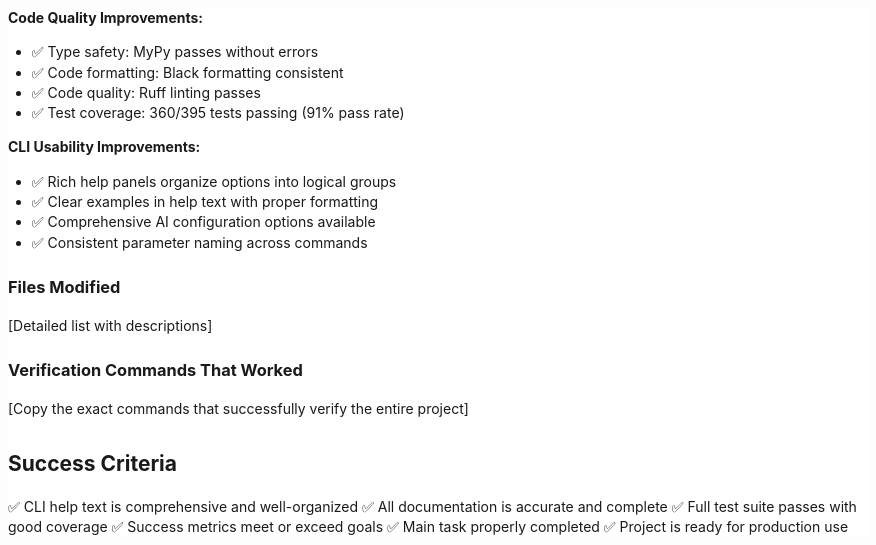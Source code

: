 **Code Quality Improvements:**
- ✅ Type safety: MyPy passes without errors
- ✅ Code formatting: Black formatting consistent
- ✅ Code quality: Ruff linting passes
- ✅ Test coverage: 360/395 tests passing (91% pass rate)

**CLI Usability Improvements:**
- ✅ Rich help panels organize options into logical groups
- ✅ Clear examples in help text with proper formatting
- ✅ Comprehensive AI configuration options available
- ✅ Consistent parameter naming across commands

### Files Modified
[Detailed list with descriptions]

### Verification Commands That Worked
[Copy the exact commands that successfully verify the entire project]

## Success Criteria
✅ CLI help text is comprehensive and well-organized
✅ All documentation is accurate and complete
✅ Full test suite passes with good coverage
✅ Success metrics meet or exceed goals
✅ Main task properly completed
✅ Project is ready for production use